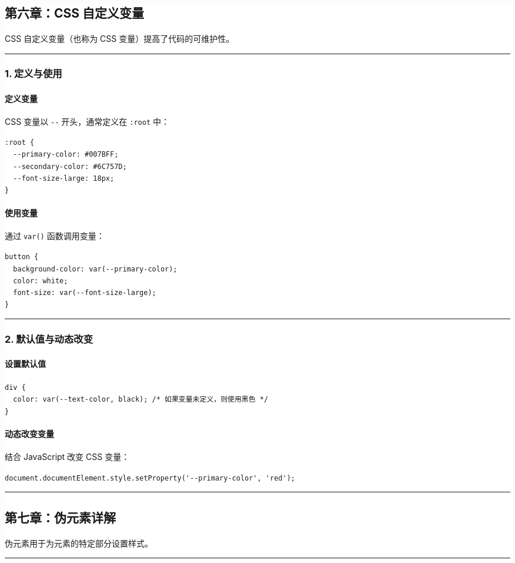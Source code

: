 ## 第六章：CSS 自定义变量

CSS 自定义变量（也称为 CSS 变量）提高了代码的可维护性。

---

### 1. 定义与使用

#### **定义变量**

CSS 变量以 `--` 开头，通常定义在 `:root` 中：
```
:root {
  --primary-color: #007BFF;
  --secondary-color: #6C757D;
  --font-size-large: 18px;
}
```

#### **使用变量**

通过 `var()` 函数调用变量：
```
button {
  background-color: var(--primary-color);
  color: white;
  font-size: var(--font-size-large);
}
```

---

### 2. 默认值与动态改变

#### **设置默认值**

```
div {
  color: var(--text-color, black); /* 如果变量未定义，则使用黑色 */
}
```

#### **动态改变变量**

结合 JavaScript 改变 CSS 变量：
```
document.documentElement.style.setProperty('--primary-color', 'red');
```

---

## 第七章：伪元素详解

伪元素用于为元素的特定部分设置样式。

---